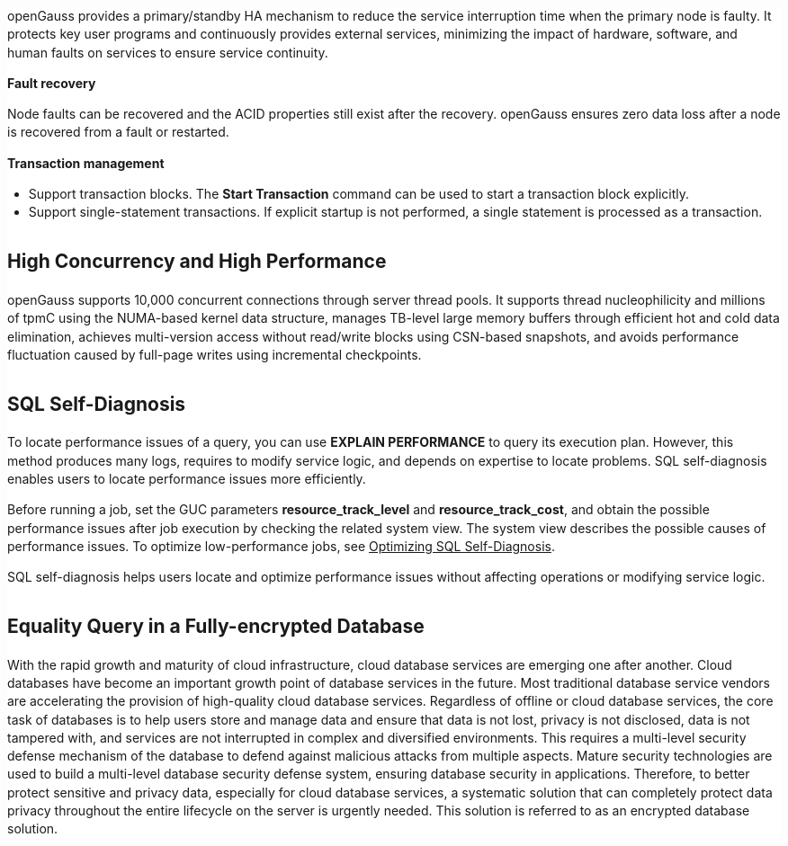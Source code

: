 openGauss provides a primary/standby HA mechanism to reduce the service interruption time when the primary node is faulty. It protects key user programs and continuously provides external services, minimizing the impact of hardware, software, and human faults on services to ensure service continuity.

**Fault recovery**

Node faults can be recovered and the ACID properties still exist after the recovery. openGauss ensures zero data loss after a node is recovered from a fault or restarted.

**Transaction management**

-   Support transaction blocks. The  **Start Transaction**  command can be used to start a transaction block explicitly.
-   Support single-statement transactions. If explicit startup is not performed, a single statement is processed as a transaction.

## High Concurrency and High Performance<a name="en-us_topic_0283136537_section137793812513"></a>

openGauss supports 10,000 concurrent connections through server thread pools. It supports thread nucleophilicity and millions of tpmC using the NUMA-based kernel data structure, manages TB-level large memory buffers through efficient hot and cold data elimination, achieves multi-version access without read/write blocks using CSN-based snapshots, and avoids performance fluctuation caused by full-page writes using incremental checkpoints.

## SQL Self-Diagnosis<a name="en-us_topic_0283136537_section10413176262"></a>

To locate performance issues of a query, you can use  **EXPLAIN PERFORMANCE**  to query its execution plan. However, this method produces many logs, requires to modify service logic, and depends on expertise to locate problems. SQL self-diagnosis enables users to locate performance issues more efficiently.

Before running a job, set the GUC parameters  **resource\_track\_level**  and  **resource\_track\_cost**, and obtain the possible performance issues after job execution by checking the related system view. The system view describes the possible causes of performance issues. To optimize low-performance jobs, see [Optimizing SQL Self-Diagnosis](../PerformanceTuningGuide/optimizing-sql-self-diagnosis.md).

SQL self-diagnosis helps users locate and optimize performance issues without affecting operations or modifying service logic.

## Equality Query in a Fully-encrypted Database<a name="section182549561910"></a>

With the rapid growth and maturity of cloud infrastructure, cloud database services are emerging one after another. Cloud databases have become an important growth point of database services in the future. Most traditional database service vendors are accelerating the provision of high-quality cloud database services. Regardless of offline or cloud database services, the core task of databases is to help users store and manage data and ensure that data is not lost, privacy is not disclosed, data is not tampered with, and services are not interrupted in complex and diversified environments. This requires a multi-level security defense mechanism of the database to defend against malicious attacks from multiple aspects. Mature security technologies are used to build a multi-level database security defense system, ensuring database security in applications. Therefore, to better protect sensitive and privacy data, especially for cloud database services, a systematic solution that can completely protect data privacy throughout the entire lifecycle on the server is urgently needed. This solution is referred to as an encrypted database solution.

